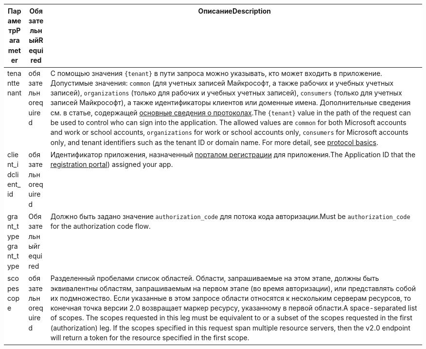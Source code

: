 | <span data-ttu-id="6b157-196">Параметр</span><span class="sxs-lookup"><span data-stu-id="6b157-196">Parameter</span></span>     | <span data-ttu-id="6b157-197">Обязательный</span><span class="sxs-lookup"><span data-stu-id="6b157-197">Required</span></span>              | <span data-ttu-id="6b157-198">Описание</span><span class="sxs-lookup"><span data-stu-id="6b157-198">Description</span></span>                                                                                                                                                                                                                                                                                                                                                                                                                                                                                             |
|---------------|-----------------------|---------------------------------------------------------------------------------------------------------------------------------------------------------------------------------------------------------------------------------------------------------------------------------------------------------------------------------------------------------------------------------------------------------------------------------------------------------------------------------------------------------|
| <span data-ttu-id="6b157-199">tenant</span><span class="sxs-lookup"><span data-stu-id="6b157-199">tenant</span></span>        | <span data-ttu-id="6b157-200">обязательно</span><span class="sxs-lookup"><span data-stu-id="6b157-200">required</span></span>              | <span data-ttu-id="6b157-p117">С помощью значения `{tenant}` в пути запроса можно указывать, кто может входить в приложение.  Допустимые значения: `common` (для учетных записей Майкрософт, а также рабочих и учебных учетных записей), `organizations` (только для рабочих и учебных учетных записей), `consumers` (только для учетных записей Майкрософт), а также идентификаторы клиентов или доменные имена.  Дополнительные сведения см. в статье, содержащей [основные сведения о протоколах](/azure/active-directory/develop/active-directory-v2-protocols#endpoints).</span><span class="sxs-lookup"><span data-stu-id="6b157-p117">The `{tenant}` value in the path of the request can be used to control who can sign into the application.  The allowed values are `common` for both Microsoft accounts and work or school accounts, `organizations` for work or school accounts only, `consumers` for Microsoft accounts only, and tenant identifiers such as the tenant ID or domain name.  For more detail, see [protocol basics](/azure/active-directory/develop/active-directory-v2-protocols#endpoints).</span></span> |
| <span data-ttu-id="6b157-204">client_id</span><span class="sxs-lookup"><span data-stu-id="6b157-204">client_id</span></span>     | <span data-ttu-id="6b157-205">обязательно</span><span class="sxs-lookup"><span data-stu-id="6b157-205">required</span></span>              | <span data-ttu-id="6b157-206">Идентификатор приложения, назначенный [порталом регистрации](https://go.microsoft.com/fwlink/?linkid=2083908) для приложения.</span><span class="sxs-lookup"><span data-stu-id="6b157-206">The Application ID that the [registration portal](https://go.microsoft.com/fwlink/?linkid=2083908)) assigned your app.</span></span>                                                                                                                                                                                                                                                                                                                                                                                  |
| <span data-ttu-id="6b157-207">grant_type</span><span class="sxs-lookup"><span data-stu-id="6b157-207">grant_type</span></span>    | <span data-ttu-id="6b157-208">Обязательный</span><span class="sxs-lookup"><span data-stu-id="6b157-208">required</span></span>              | <span data-ttu-id="6b157-209">Должно быть задано значение `authorization_code` для потока кода авторизации.</span><span class="sxs-lookup"><span data-stu-id="6b157-209">Must be `authorization_code` for the authorization code flow.</span></span>                                                                                                                                                                                                                                                                                                                                                                                                                                           |
| <span data-ttu-id="6b157-210">scope</span><span class="sxs-lookup"><span data-stu-id="6b157-210">scope</span></span>         | <span data-ttu-id="6b157-211">обязательно</span><span class="sxs-lookup"><span data-stu-id="6b157-211">required</span></span>              | <span data-ttu-id="6b157-p118">Разделенный пробелами список областей.  Области, запрашиваемые на этом этапе, должны быть эквивалентны областям, запрашиваемым на первом этапе (во время авторизации), или представлять собой их подмножество.  Если указанные в этом запросе области относятся к нескольким серверам ресурсов, то конечная точка версии 2.0 возвращает маркер ресурсу, указанному в первой области.</span><span class="sxs-lookup"><span data-stu-id="6b157-p118">A space-separated list of scopes.  The scopes requested in this leg must be equivalent to or a subset of the scopes requested in the first (authorization) leg.  If the scopes specified in this request span multiple resource servers, then the v2.0 endpoint will return a token for the resource specified in the first scope.</span></span>                                                                                                                                                                      |